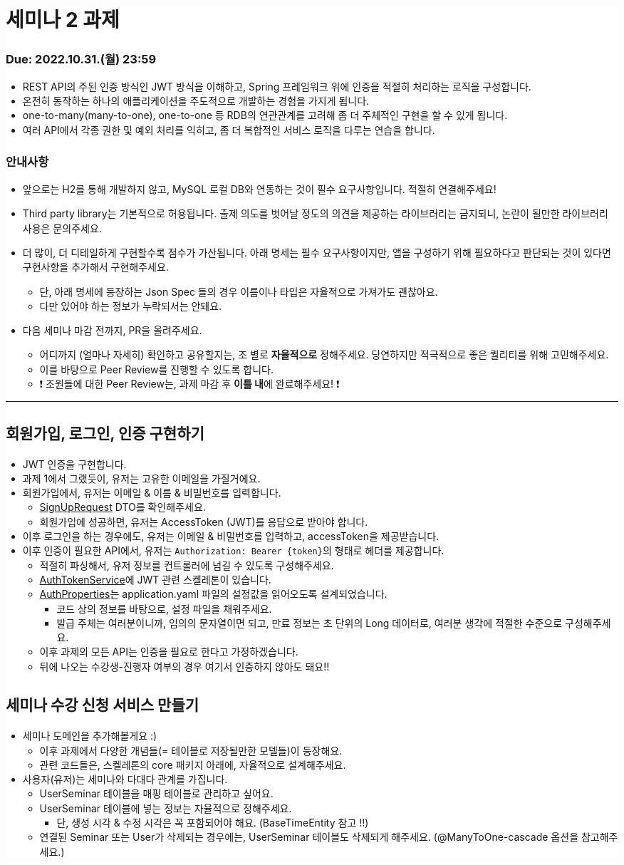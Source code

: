 
# 세미나 2 과제
### Due: 2022.10.31.(월) 23:59
- REST API의 주된 인증 방식인 JWT 방식을 이해하고, Spring 프레임워크 위에 인증을 적절히 처리하는 로직을 구성합니다.
- 온전히 동작하는 하나의 애플리케이션을 주도적으로 개발하는 경험을 가지게 됩니다.
- one-to-many(many-to-one), one-to-one 등 RDB의 연관관계를 고려해 좀 더 주체적인 구현을 할 수 있게 됩니다.
- 여러 API에서 각종 권한 및 예외 처리를 익히고, 좀 더 복합적인 서비스 로직을 다루는 연습을 합니다.


### 안내사항
- 앞으로는 H2를 통해 개발하지 않고, MySQL 로컬 DB와 연동하는 것이 필수 요구사항입니다. 적절히 연결해주세요!
- Third party library는 기본적으로 허용됩니다. 출제 의도를 벗어날 정도의 의견을 제공하는 라이브러리는 금지되니, 논란이 될만한 라이브러리 사용은 문의주세요.
- 더 많이, 더 디테일하게 구현할수록 점수가 가산됩니다. 아래 명세는 필수 요구사항이지만, 앱을 구성하기 위해 필요하다고 판단되는 것이 있다면 구현사항을 추가해서 구현해주세요.
  - 단, 아래 명세에 등장하는 Json Spec 들의 경우 이름이나 타입은 자율적으로 가져가도 괜찮아요.
  - 다만 있어야 하는 정보가 누락되서는 안돼요.

- 다음 세미나 마감 전까지, PR을 올려주세요.
  - 어디까지 (얼마나 자세히) 확인하고 공유할지는, 조 별로 **자율적으로** 정해주세요. 당연하지만 적극적으로 좋은 퀄리티를 위해 고민해주세요.
  - 이를 바탕으로 Peer Review를 진행할 수 있도록 합니다.
  - ❗️ 조원들에 대한 Peer Review는, 과제 마감 후 **이틀 내**에 완료해주세요! ❗️

---
## 회원가입, 로그인, 인증 구현하기

- JWT 인증을 구현합니다.
- 과제 1에서 그랬듯이, 유저는 고유한 이메일을 가질거에요.
- 회원가입에서, 유저는 이메일 & 이름 & 비밀번호를 입력합니다.
  - [SignUpRequest](./src/main/kotlin/com/wafflestudio/seminar/core/user/api/request/SignUpRequest.kt) DTO를 확인해주세요.
  - 회원가입에 성공하면, 유저는 AccessToken (JWT)를 응답으로 받아야 합니다.
- 이후 로그인을 하는 경우에도, 유저는 이메일 & 비밀번호를 입력하고, accessToken을 제공받습니다.
- 이후 인증이 필요한 API에서, 유저는 `Authorization: Bearer {token}`의 형태로 헤더를 제공합니다.
  - 적절히 파싱해서, 유저 정보를 컨트롤러에 넘길 수 있도록 구성해주세요.
  - [AuthTokenService](./src/main/kotlin/com/wafflestudio/seminar/core/user/service/AuthTokenService.kt)에 JWT 관련 스켈레톤이 있습니다.
  - [AuthProperties](./src/main/kotlin/com/wafflestudio/seminar/core/user/service/AuthProperties.kt)는 application.yaml 파일의 설정값을 읽어오도록 설계되었습니다.
    - 코드 상의 정보를 바탕으로, 설정 파일을 채워주세요.
    - 발급 주체는 여러분이니까, 임의의 문자열이면 되고, 만료 정보는 초 단위의 Long 데이터로, 여러분 생각에 적절한 수준으로 구성해주세요.
  - 이후 과제의 모든 API는 인증을 필요로 한다고 가정하겠습니다.
  - 뒤에 나오는 수강생-진행자 여부의 경우 여기서 인증하지 않아도 돼요!!

## 세미나 수강 신청 서비스 만들기

- 세미나 도메인을 추가해볼게요 :)
  - 이후 과제에서 다양한 개념들(= 테이블로 저장될만한 모델들)이 등장해요.
  - 관련 코드들은, 스켈레톤의 core 패키지 아래에, 자율적으로 설계해주세요.
- 사용자(유저)는 세미나와 다대다 관계를 가집니다.
  - UserSeminar 테이블을 매핑 테이블로 관리하고 싶어요.
  - UserSeminar 테이블에 넣는 정보는 자율적으로 정해주세요.
    - 단, 생성 시각 & 수정 시각은 꼭 포함되어야 해요. (BaseTimeEntity 참고 !!)
  - 연결된 Seminar 또는 User가 삭제되는 경우에는, UserSeminar 테이블도 삭제되게 해주세요. (@ManyToOne-cascade 옵션을 참고해주세요.)

